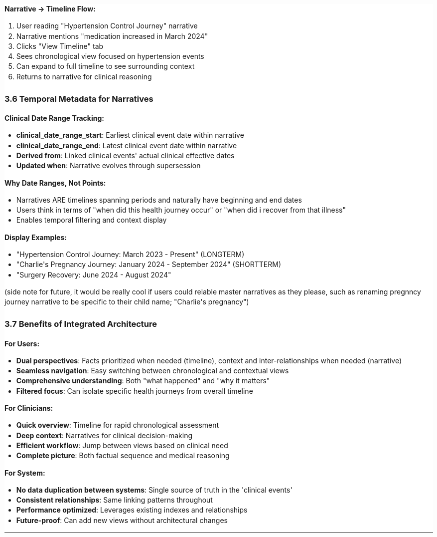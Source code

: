 **Narrative → Timeline Flow:**
1. User reading "Hypertension Control Journey" narrative
2. Narrative mentions "medication increased in March 2024"
3. Clicks "View Timeline" tab
4. Sees chronological view focused on hypertension events
5. Can expand to full timeline to see surrounding context
6. Returns to narrative for clinical reasoning

### 3.6 Temporal Metadata for Narratives

**Clinical Date Range Tracking:**
- **clinical_date_range_start**: Earliest clinical event date within narrative
- **clinical_date_range_end**: Latest clinical event date within narrative
- **Derived from**: Linked clinical events' actual clinical effective dates
- **Updated when**: Narrative evolves through supersession

**Why Date Ranges, Not Points:**
- Narratives ARE timelines spanning periods and naturally have beginning and end dates
- Users think in terms of "when did this health journey occur" or "when did i recover from that illness"
- Enables temporal filtering and context display

**Display Examples:**
- "Hypertension Control Journey: March 2023 - Present" (LONGTERM)
- "Charlie's Pregnancy Journey: January 2024 - September 2024" (SHORTTERM)
- "Surgery Recovery: June 2024 - August 2024"

(side note for future, it would be really cool if users could relable master narratives as they please, such as renaming pregnncy journey narrative to be specific to their child name; "Charlie's pregnancy")

### 3.7 Benefits of Integrated Architecture

**For Users:**
- **Dual perspectives**: Facts prioritized when needed (timeline), context and inter-relationships when needed (narrative)
- **Seamless navigation**: Easy switching between chronological and contextual views
- **Comprehensive understanding**: Both "what happened" and "why it matters"
- **Filtered focus**: Can isolate specific health journeys from overall timeline

**For Clinicians:**
- **Quick overview**: Timeline for rapid chronological assessment
- **Deep context**: Narratives for clinical decision-making
- **Efficient workflow**: Jump between views based on clinical need
- **Complete picture**: Both factual sequence and medical reasoning

**For System:**
- **No data duplication between systems**: Single source of truth in the 'clinical events'
- **Consistent relationships**: Same linking patterns throughout
- **Performance optimized**: Leverages existing indexes and relationships
- **Future-proof**: Can add new views without architectural changes

---
